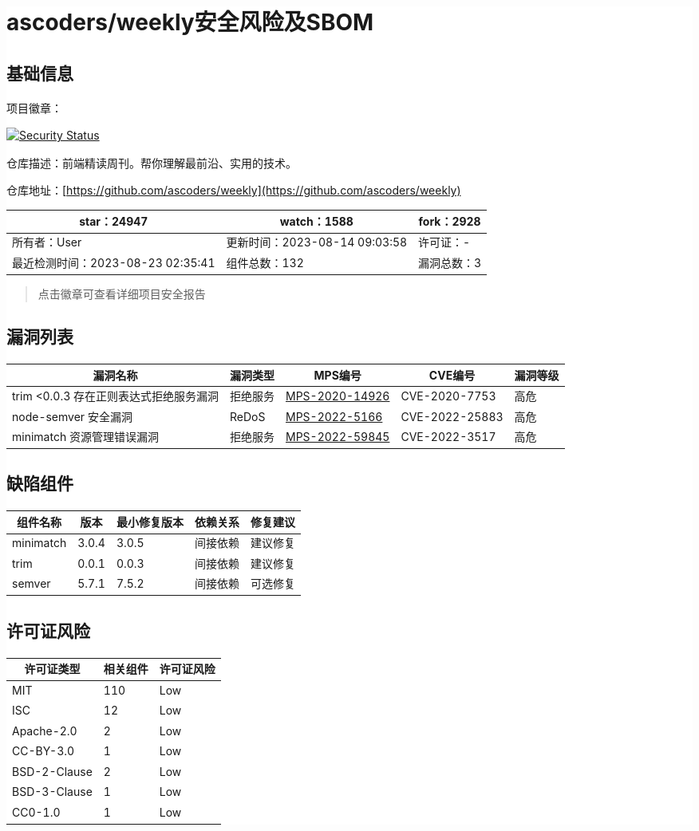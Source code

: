 # ascoders/weekly安全风险及SBOM

## 基础信息

项目徽章：

[![Security Status](https://www.murphysec.com/platform3/v31/badge/1694055693425664000.svg)](https://www.murphysec.com/console/report/1692967565751373824/1694055693425664000)

仓库描述：前端精读周刊。帮你理解最前沿、实用的技术。

仓库地址：[https://github.com/ascoders/weekly](https://github.com/ascoders/weekly)

| star：24947 | watch：1588 | fork：2928 |
| ----------- | -------------- | ------------ |
| 所有者：User | 更新时间：2023-08-14 09:03:58 | 许可证：- |
| 最近检测时间：2023-08-23 02:35:41 | 组件总数：132 | 漏洞总数：3 |

> 点击徽章可查看详细项目安全报告



## 漏洞列表

| 漏洞名称 | 漏洞类型 | MPS编号 | CVE编号 | 漏洞等级 |
| ------- | ------ | ------- | ------ | ----- |
|trim <0.0.3 存在正则表达式拒绝服务漏洞|拒绝服务|[MPS-2020-14926](https://www.oscs1024.com/hd/MPS-2020-14926)|CVE-2020-7753|高危|
|node-semver 安全漏洞|ReDoS|[MPS-2022-5166](https://www.oscs1024.com/hd/MPS-2022-5166)|CVE-2022-25883|高危|
|minimatch 资源管理错误漏洞|拒绝服务|[MPS-2022-59845](https://www.oscs1024.com/hd/MPS-2022-59845)|CVE-2022-3517|高危|




## 缺陷组件

| 组件名称 | 版本 | 最小修复版本 | 依赖关系 | 修复建议 |
| -------- | ---- | ------------ | -------- | -------- |
|minimatch|3.0.4|3.0.5|间接依赖|建议修复|C:0|H:1|M:0|L:0|
|trim|0.0.1|0.0.3|间接依赖|建议修复|C:0|H:1|M:0|L:0|
|semver|5.7.1|7.5.2|间接依赖|可选修复|C:0|H:1|M:0|L:0|




## 许可证风险

| 许可证类型 | 相关组件 | 许可证风险 |
| ---------- | -------- | ---------- |
|MIT|110|Low|
|ISC|12|Low|
|Apache-2.0|2|Low|
|CC-BY-3.0|1|Low|
|BSD-2-Clause|2|Low|
|BSD-3-Clause|1|Low|
|CC0-1.0|1|Low|
